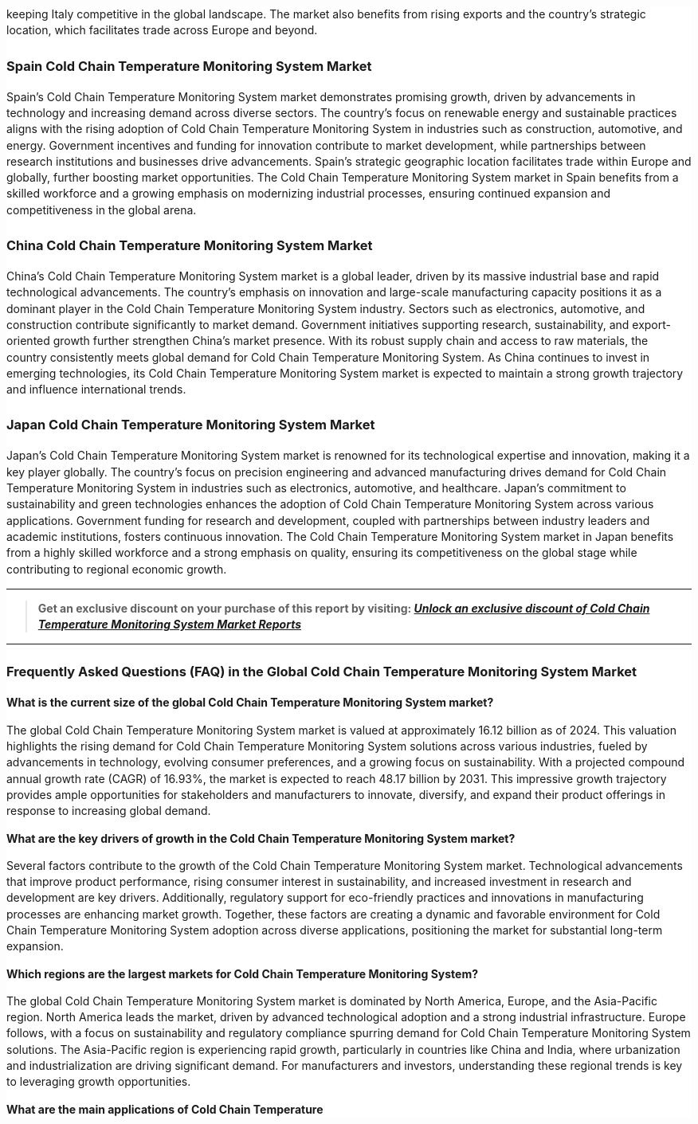 keeping Italy competitive in the global landscape. The market also benefits from rising exports and the country&rsquo;s strategic location, which facilitates trade across Europe and beyond.</p><h3>Spain Cold Chain Temperature Monitoring System Market</h3><p>Spain&rsquo;s Cold Chain Temperature Monitoring System market demonstrates promising growth, driven by advancements in technology and increasing demand across diverse sectors. The country&rsquo;s focus on renewable energy and sustainable practices aligns with the rising adoption of Cold Chain Temperature Monitoring System in industries such as construction, automotive, and energy. Government incentives and funding for innovation contribute to market development, while partnerships between research institutions and businesses drive advancements. Spain&rsquo;s strategic geographic location facilitates trade within Europe and globally, further boosting market opportunities. The Cold Chain Temperature Monitoring System market in Spain benefits from a skilled workforce and a growing emphasis on modernizing industrial processes, ensuring continued expansion and competitiveness in the global arena.</p><h3>China Cold Chain Temperature Monitoring System Market</h3><p>China&rsquo;s Cold Chain Temperature Monitoring System market is a global leader, driven by its massive industrial base and rapid technological advancements. The country&rsquo;s emphasis on innovation and large-scale manufacturing capacity positions it as a dominant player in the Cold Chain Temperature Monitoring System industry. Sectors such as electronics, automotive, and construction contribute significantly to market demand. Government initiatives supporting research, sustainability, and export-oriented growth further strengthen China&rsquo;s market presence. With its robust supply chain and access to raw materials, the country consistently meets global demand for Cold Chain Temperature Monitoring System. As China continues to invest in emerging technologies, its Cold Chain Temperature Monitoring System market is expected to maintain a strong growth trajectory and influence international trends.</p><h3>Japan Cold Chain Temperature Monitoring System Market</h3><p>Japan&rsquo;s Cold Chain Temperature Monitoring System market is renowned for its technological expertise and innovation, making it a key player globally. The country&rsquo;s focus on precision engineering and advanced manufacturing drives demand for Cold Chain Temperature Monitoring System in industries such as electronics, automotive, and healthcare. Japan&rsquo;s commitment to sustainability and green technologies enhances the adoption of Cold Chain Temperature Monitoring System across various applications. Government funding for research and development, coupled with partnerships between industry leaders and academic institutions, fosters continuous innovation. The Cold Chain Temperature Monitoring System market in Japan benefits from a highly skilled workforce and a strong emphasis on quality, ensuring its competitiveness on the global stage while contributing to regional economic growth.</p><hr /><blockquote><p><strong>Get an exclusive discount on your purchase of this report by visiting: <em><a href="://marketresearchpulse.com/ask-for-discount/63178?utm_source=Github&amp;utm_medium=020">Unlock an exclusive discount of Cold Chain Temperature Monitoring System Market Reports</a></em>&nbsp;</strong></p></blockquote><hr /><h3>Frequently Asked Questions (FAQ) in the Global Cold Chain Temperature Monitoring System Market</h3><p><strong>What is the current size of the global Cold Chain Temperature Monitoring System market?</strong></p><p>The global Cold Chain Temperature Monitoring System market is valued at approximately 16.12 billion as of 2024. This valuation highlights the rising demand for Cold Chain Temperature Monitoring System solutions across various industries, fueled by advancements in technology, evolving consumer preferences, and a growing focus on sustainability. With a projected compound annual growth rate (CAGR) of 16.93%, the market is expected to reach 48.17 billion by 2031. This impressive growth trajectory provides ample opportunities for stakeholders and manufacturers to innovate, diversify, and expand their product offerings in response to increasing global demand.</p><p><strong>What are the key drivers of growth in the Cold Chain Temperature Monitoring System market?</strong></p><p>Several factors contribute to the growth of the Cold Chain Temperature Monitoring System market. Technological advancements that improve product performance, rising consumer interest in sustainability, and increased investment in research and development are key drivers. Additionally, regulatory support for eco-friendly practices and innovations in manufacturing processes are enhancing market growth. Together, these factors are creating a dynamic and favorable environment for Cold Chain Temperature Monitoring System adoption across diverse applications, positioning the market for substantial long-term expansion.</p><p><strong>Which regions are the largest markets for Cold Chain Temperature Monitoring System?</strong></p><p>The global Cold Chain Temperature Monitoring System market is dominated by North America, Europe, and the Asia-Pacific region. North America leads the market, driven by advanced technological adoption and a strong industrial infrastructure. Europe follows, with a focus on sustainability and regulatory compliance spurring demand for Cold Chain Temperature Monitoring System solutions. The Asia-Pacific region is experiencing rapid growth, particularly in countries like China and India, where urbanization and industrialization are driving significant demand. For manufacturers and investors, understanding these regional trends is key to leveraging growth opportunities.</p><p><strong>What are the main applications of Cold Chain Temperature